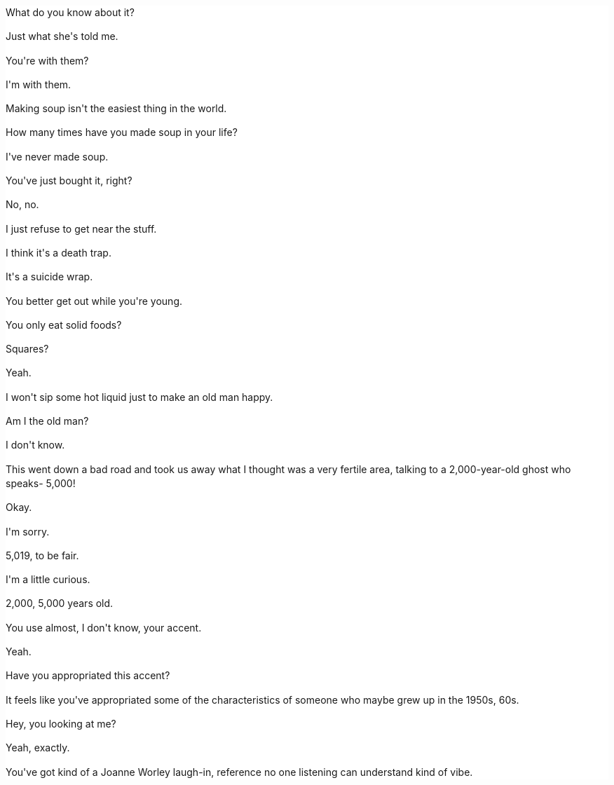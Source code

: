 What do you know about it?

Just what she's told me.

You're with them?

I'm with them.

Making soup isn't the easiest thing in the world.

How many times have you made soup in your life?

I've never made soup.

You've just bought it, right?

No, no.

I just refuse to get near the stuff.

I think it's a death trap.

It's a suicide wrap.

You better get out while you're young.

You only eat solid foods?

Squares?

Yeah.

I won't sip some hot liquid just to make an old man happy.

Am I the old man?

I don't know.

This went down a bad road and took us away what I thought was a very fertile area, talking to a 2,000-year-old ghost who speaks- 5,000!

Okay.

I'm sorry.

5,019, to be fair.

I'm a little curious.

2,000, 5,000 years old.

You use almost, I don't know, your accent.

Yeah.

Have you appropriated this accent?

It feels like you've appropriated some of the characteristics of someone who maybe grew up in the 1950s, 60s.

Hey, you looking at me?

Yeah, exactly.

You've got kind of a Joanne Worley laugh-in, reference no one listening can understand kind of vibe.
